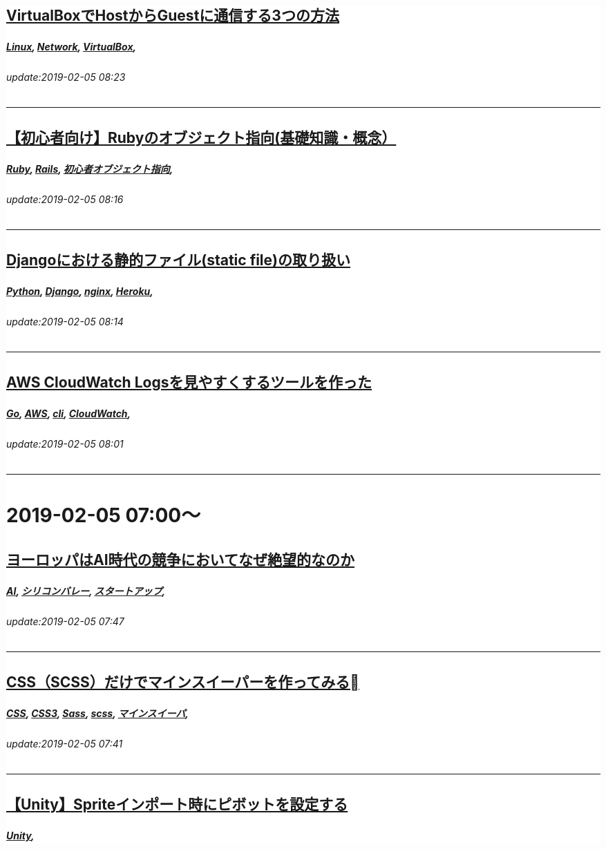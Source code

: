 ## [VirtualBoxでHostからGuestに通信する3つの方法](https://qiita.com/zaburo/items/e446f8655a7a28a93d58)
##### [Linux](https://qiita.com/tags/Linux), [Network](https://qiita.com/tags/Network), [VirtualBox](https://qiita.com/tags/VirtualBox), 
###### update:2019-02-05 08:23
---
## [【初心者向け】Rubyのオブジェクト指向(基礎知識・概念）](https://qiita.com/Syojsyo/items/480661fe566ea1eea474)
##### [Ruby](https://qiita.com/tags/Ruby), [Rails](https://qiita.com/tags/Rails), [初心者オブジェクト指向](https://qiita.com/tags/初心者オブジェクト指向), 
###### update:2019-02-05 08:16
---
## [Djangoにおける静的ファイル(static file)の取り扱い](https://qiita.com/saira/items/a1c565c4a2eace268a07)
##### [Python](https://qiita.com/tags/Python), [Django](https://qiita.com/tags/Django), [nginx](https://qiita.com/tags/nginx), [Heroku](https://qiita.com/tags/Heroku), 
###### update:2019-02-05 08:14
---
## [AWS CloudWatch Logsを見やすくするツールを作った](https://qiita.com/knqyf263/items/9bb8a4155437f029b2ec)
##### [Go](https://qiita.com/tags/Go), [AWS](https://qiita.com/tags/AWS), [cli](https://qiita.com/tags/cli), [CloudWatch](https://qiita.com/tags/CloudWatch), 
###### update:2019-02-05 08:01
---




# 2019-02-05 07:00～
## [ヨーロッパはAI時代の競争においてなぜ絶望的なのか](https://qiita.com/KanNishida/items/1603180338aa68af4f69)
##### [AI](https://qiita.com/tags/AI), [シリコンバレー](https://qiita.com/tags/シリコンバレー), [スタートアップ](https://qiita.com/tags/スタートアップ), 
###### update:2019-02-05 07:47
---
## [CSS（SCSS）だけでマインスイーパーを作ってみる](https://qiita.com/taqm/items/88c3f665d1bf131d10dd)
##### [CSS](https://qiita.com/tags/CSS), [CSS3](https://qiita.com/tags/CSS3), [Sass](https://qiita.com/tags/Sass), [scss](https://qiita.com/tags/scss), [マインスイーパ](https://qiita.com/tags/マインスイーパ), 
###### update:2019-02-05 07:41
---
## [【Unity】Spriteインポート時にピボットを設定する](https://qiita.com/HamachiTaro/items/b4fb6c01a68bdbcc573b)
##### [Unity](https://qiita.com/tags/Unity), 